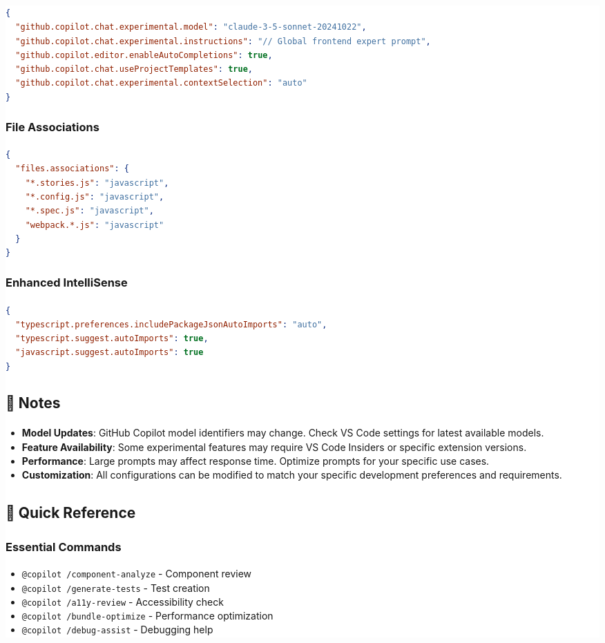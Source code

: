 ```json
{
  "github.copilot.chat.experimental.model": "claude-3-5-sonnet-20241022",
  "github.copilot.chat.experimental.instructions": "// Global frontend expert prompt",
  "github.copilot.editor.enableAutoCompletions": true,
  "github.copilot.chat.useProjectTemplates": true,
  "github.copilot.chat.experimental.contextSelection": "auto"
}
```

### **File Associations**

```json
{
  "files.associations": {
    "*.stories.js": "javascript",
    "*.config.js": "javascript",
    "*.spec.js": "javascript",
    "webpack.*.js": "javascript"
  }
}
```

### **Enhanced IntelliSense**

```json
{
  "typescript.preferences.includePackageJsonAutoImports": "auto",
  "typescript.suggest.autoImports": true,
  "javascript.suggest.autoImports": true
}
```

## 📝 Notes

- **Model Updates**: GitHub Copilot model identifiers may change. Check VS Code settings for latest available models.
- **Feature Availability**: Some experimental features may require VS Code Insiders or specific extension versions.
- **Performance**: Large prompts may affect response time. Optimize prompts for your specific use cases.
- **Customization**: All configurations can be modified to match your specific development preferences and requirements.

## 🎯 Quick Reference

### **Essential Commands**

- `@copilot /component-analyze` - Component review
- `@copilot /generate-tests` - Test creation
- `@copilot /a11y-review` - Accessibility check
- `@copilot /bundle-optimize` - Performance optimization
- `@copilot /debug-assist` - Debugging help
